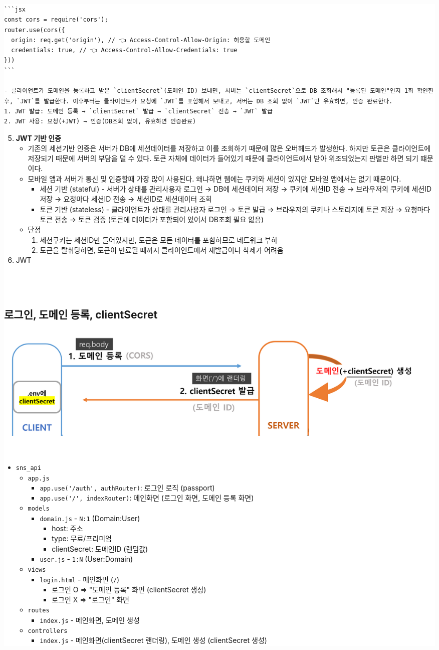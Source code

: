     ```jsx
    const cors = require('cors');
    router.use(cors({
      origin: req.get('origin'), // 👈 Access-Control-Allow-Origin: 허용할 도메인
      credentials: true, // 👈 Access-Control-Allow-Credentials: true
    }))
    ```
    
    - 클라이언트가 도메인을 등록하고 받은 `clientSecret`(도메인 ID) 보내면, 서버는 `clientSecret`으로 DB 조회해서 "등록된 도메인"인지 1회 확인한 후, `JWT`를 발급한다. 이후부터는 클라이언트가 요청에 `JWT`를 포함해서 보내고, 서버는 DB 조회 없이 `JWT`만 유효하면, 인증 완료한다.
    1. JWT 발급: 도메인 등록 → `clientSecret` 발급 → `clientSecret` 전송 → `JWT` 발급
    2. JWT 사용: 요청(+JWT) → 인증(DB조회 없이, 유효하면 인증완료)
5. **JWT 기반 인증**
    - 기존의 세션기반 인증은 서버가 DB에 세션데이터를 저장하고 이를 조회하기 때문에 많은 오버헤드가 발생한다. 하지만 토큰은 클라이언트에 저장되기 때문에 서버의 부담을 덜 수 있다. 토큰 자체에 데이터가 들어있기 때문에 클라이언트에서 받아 위조되었는지 판별만 하면 되기 떄문이다.
    - 모바일 앱과 서버가 통신 및 인증할때 가장 많이 사용된다. 왜냐하면 웹에는 쿠키와 세션이 있지만 모바일 앱에서는 없기 때문이다.
        - 세션 기반 (stateful) - 서버가 상태를 관리사용자 로그인 → DB에 세션데이터 저장 → 쿠키에 세션ID 전송 → 브라우저의 쿠키에 세션ID 저장 → 요청마다 세션ID 전송 → 세션ID로 세션데이터 조회
        - 토큰 기반 (stateless) - 클라이언트가 상태를 관리사용자 로그인 → 토큰 발급 → 브라우저의 쿠키나 스토리지에 토큰 저장 → 요청마다 토큰 전송 → 토큰 검증 (토큰에 데이터가 포함되어 있어서 DB조회 필요 없음)
    - 단점
        1. 세션쿠키는 세션ID만 들어있지만, 토큰은 모든 데이터를 포함하므로 네트워크 부하
        2. 토큰을 탈취당하면, 토큰이 만료될 때까지 클라이언트에서 재발급이나 삭제가 어려움
6. JWT



<br><br>

## **로그인, 도메인 등록, clientSecret**

![Untitled](assets/Untitled%204.png)

<br>

- `sns_api`
    - `app.js`
        - `app.use('/auth', authRouter)`: 로그인 로직 (passport)
        - `app.use('/', indexRouter)`: 메인화면 (로그인 화면, 도메인 등록 화면)
    - `models`
        - `domain.js` - `N:1` (Domain:User)
            - host: 주소
            - type: 무료/프리미엄
            - clientSecret: 도메인ID (랜덤값)
        - `user.js` - `1:N` (User:Domain)
    - `views`
        - `login.html` - 메인화면 (`/`)
            - 로그인 O => "도메인 등록" 화면 (clientSecret 생성)
            - 로그인 X => "로그인" 화면
    - `routes`
        - `index.js` - 메인화면, 도메인 생성
    - `controllers`
        - `index.js` - 메인화면(clientSecret 랜더링), 도메인 생성 (clientSecret 생성)
